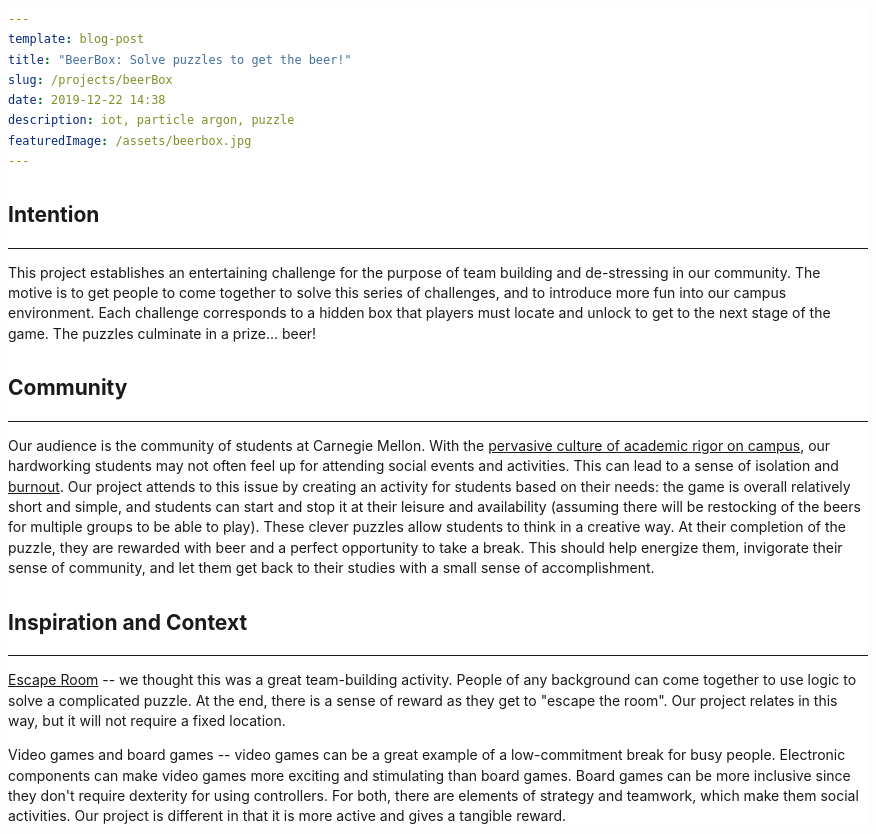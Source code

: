 ```yaml
---
template: blog-post
title: "BeerBox: Solve puzzles to get the beer!"
slug: /projects/beerBox
date: 2019-12-22 14:38
description: iot, particle argon, puzzle
featuredImage: /assets/beerbox.jpg
---
```

## Intention

- - -

This project establishes an entertaining challenge for the purpose of team building and de-stressing in our community. The motive is to get people to come together to solve this series of challenges, and to introduce more fun into our campus environment. Each challenge corresponds to a hidden box that players must locate and unlock to get to the next stage of the game. The puzzles culminate in a prize... beer!

## Community

- - -

Our audience is the community of students at Carnegie Mellon. With the [pervasive culture of academic rigor on campus](https://www.cmu.edu/thinktank/docs/Culture_of_Stress_Think_Tank_Findings.pdf), our hardworking students may not often feel up for attending social events and activities. This can lead to a sense of isolation and [burnout](https://www.buzzfeednews.com/article/annehelenpetersen/millennials-burnout-generation-debt-work?utm_source=dynamic&utm_campaign=bffbbuzzfeedtasty&ref=bffbbuzzfeedtasty&fbclid=IwAR0T_z3NF01HT_8UbZCgM6NVneZrZ9L61ssYZNIUh_y2pm1qksgBCFI9V54). Our project attends to this issue by creating an activity for students based on their needs: the game is overall relatively short and simple, and students can start and stop it at their leisure and availability (assuming there will be restocking of the beers for multiple groups to be able to play). These clever puzzles allow students to think in a creative way. At their completion of the puzzle, they are rewarded with beer and a perfect opportunity to take a break. This should help energize them, invigorate their sense of community, and let them get back to their studies with a small sense of accomplishment.

## Inspiration and Context

- - -

[Escape Room](https://theescapegame.com/blog/what-is-an-escape-room/) -- we thought this was a great team-building activity. People of any background can come together to use logic to solve a complicated puzzle. At the end, there is a sense of reward as they get to "escape the room". Our project relates in this way, but it will not require a fixed location.

Video games and board games  -- video games can be a great example of a low-commitment break for busy people. Electronic components can make video games more exciting and stimulating than board games. Board games can be more inclusive since they don't require dexterity for using controllers. For both, there are elements of strategy and teamwork, which make them social activities. Our project is different in that it is more active and gives a tangible reward.
